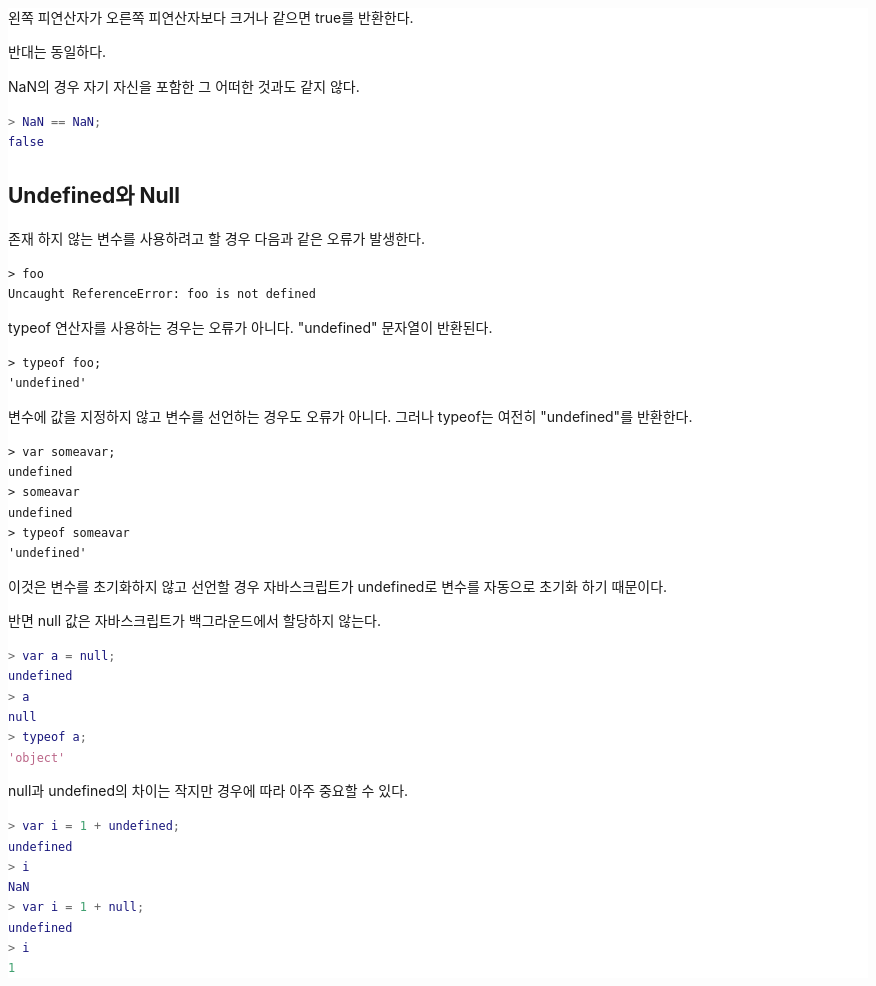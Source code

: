 왼쪽 피연산자가 오른쪽 피연산자보다 크거나 같으면 true를 반환한다.

반대는 동일하다.

NaN의 경우 자기 자신을 포함한 그 어떠한 것과도 같지 않다.

```m
> NaN == NaN;
false
```

## Undefined와 Null

존재 하지 않는 변수를 사용하려고 할 경우 다음과 같은 오류가 발생한다.

```
> foo
Uncaught ReferenceError: foo is not defined
```

typeof 연산자를 사용하는 경우는 오류가 아니다. "undefined" 문자열이 반환된다.

```
> typeof foo;
'undefined'
```

변수에 값을 지정하지 않고 변수를 선언하는 경우도 오류가 아니다. 그러나 typeof는 여전히 "undefined"를 반환한다.

```
> var someavar;
undefined
> someavar
undefined
> typeof someavar
'undefined'
```

이것은 변수를 초기화하지 않고 선언할 경우 자바스크립트가 undefined로 변수를 자동으로 초기화 하기 때문이다.

반면 null 값은 자바스크립트가 백그라운드에서 할당하지 않는다.

```m
> var a = null;
undefined
> a
null
> typeof a;
'object'
```

null과 undefined의 차이는 작지만 경우에 따라 아주 중요할 수 있다.

```m
> var i = 1 + undefined;
undefined
> i
NaN
> var i = 1 + null;
undefined
> i
1
```
